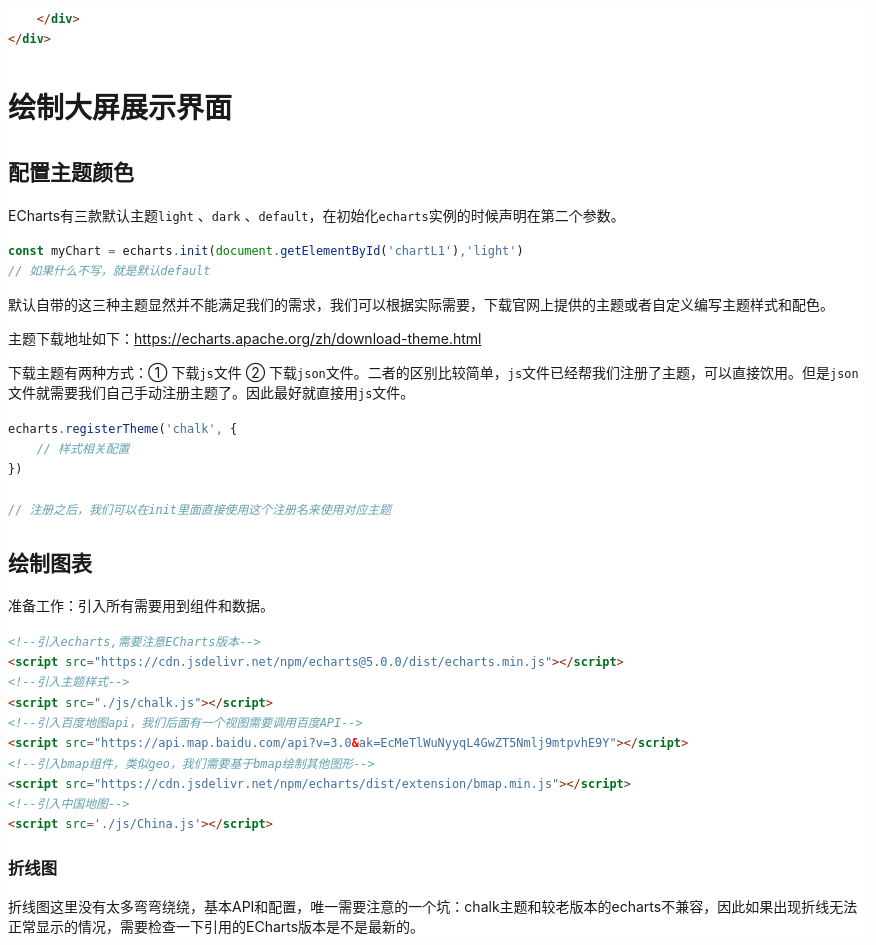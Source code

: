 ```html
    </div>
</div>
```

# 绘制大屏展示界面

## 配置主题颜色

ECharts有三款默认主题`light` 、`dark` 、`default`，在初始化`echarts`实例的时候声明在第二个参数。

```javascript
const myChart = echarts.init(document.getElementById('chartL1'),'light')
// 如果什么不写，就是默认default
```

默认自带的这三种主题显然并不能满足我们的需求，我们可以根据实际需要，下载官网上提供的主题或者自定义编写主题样式和配色。

主题下载地址如下：https://echarts.apache.org/zh/download-theme.html

下载主题有两种方式：① 下载`js`文件 ② 下载`json`文件。二者的区别比较简单，`js`文件已经帮我们注册了主题，可以直接饮用。但是`json`文件就需要我们自己手动注册主题了。因此最好就直接用`js`文件。

```javascript
echarts.registerTheme('chalk', {
    // 样式相关配置
})

// 注册之后，我们可以在init里面直接使用这个注册名来使用对应主题
```

## 绘制图表

准备工作：引入所有需要用到组件和数据。

```html
<!--引入echarts,需要注意ECharts版本-->
<script src="https://cdn.jsdelivr.net/npm/echarts@5.0.0/dist/echarts.min.js"></script>
<!--引入主题样式-->
<script src="./js/chalk.js"></script>
<!--引入百度地图api，我们后面有一个视图需要调用百度API-->
<script src="https://api.map.baidu.com/api?v=3.0&ak=EcMeTlWuNyyqL4GwZT5Nmlj9mtpvhE9Y"></script>
<!--引入bmap组件，类似geo，我们需要基于bmap绘制其他图形-->
<script src="https://cdn.jsdelivr.net/npm/echarts/dist/extension/bmap.min.js"></script>
<!--引入中国地图-->
<script src='./js/China.js'></script>
```



### 折线图

折线图这里没有太多弯弯绕绕，基本API和配置，唯一需要注意的一个坑：chalk主题和较老版本的echarts不兼容，因此如果出现折线无法正常显示的情况，需要检查一下引用的ECharts版本是不是最新的。
